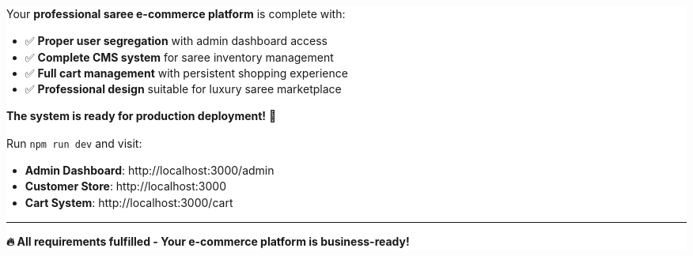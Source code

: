 Your **professional saree e-commerce platform** is complete with:

- ✅ **Proper user segregation** with admin dashboard access
- ✅ **Complete CMS system** for saree inventory management
- ✅ **Full cart management** with persistent shopping experience
- ✅ **Professional design** suitable for luxury saree marketplace

**The system is ready for production deployment!** 🚀

Run `npm run dev` and visit:

- **Admin Dashboard**: http://localhost:3000/admin
- **Customer Store**: http://localhost:3000
- **Cart System**: http://localhost:3000/cart

---

**🔥 All requirements fulfilled - Your e-commerce platform is business-ready!**
